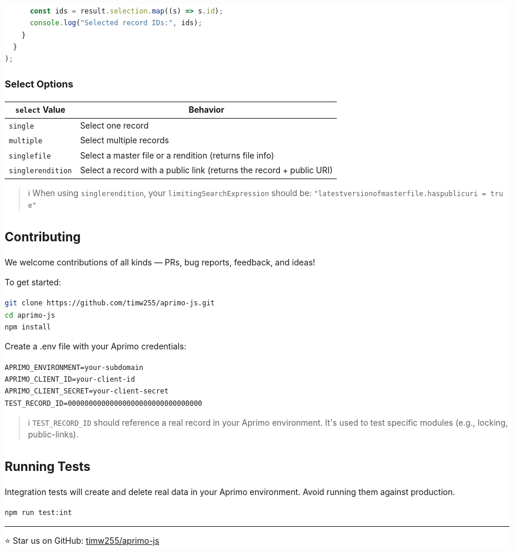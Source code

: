```ts
      const ids = result.selection.map((s) => s.id);
      console.log("Selected record IDs:", ids);
    }
  }
);
```


### Select Options

| `select` Value     | Behavior                                                                 |
|--------------------|--------------------------------------------------------------------------|
| `single`           | Select one record                                                        |
| `multiple`         | Select multiple records                                                  |
| `singlefile`       | Select a master file or a rendition (returns file info)                 |
| `singlerendition`  | Select a record with a public link (returns the record + public URI)     |

> ℹ️ When using `singlerendition`, your `limitingSearchExpression` should be: `"latestversionofmasterfile.haspublicuri = true"`

## Contributing

We welcome contributions of all kinds — PRs, bug reports, feedback, and ideas!

To get started:

```bash
git clone https://github.com/timw255/aprimo-js.git
cd aprimo-js
npm install
```

Create a .env file with your Aprimo credentials:
```
APRIMO_ENVIRONMENT=your-subdomain
APRIMO_CLIENT_ID=your-client-id
APRIMO_CLIENT_SECRET=your-client-secret
TEST_RECORD_ID=00000000000000000000000000000000
```

> ℹ️ `TEST_RECORD_ID` should reference a real record in your Aprimo environment. It's used to test specific modules (e.g., locking, public-links).

## Running Tests

Integration tests will create and delete real data in your Aprimo environment. Avoid running them against production.

```bash
npm run test:int
```

---
⭐ Star us on GitHub: [timw255/aprimo-js](https://github.com/timw255/aprimo-js)
